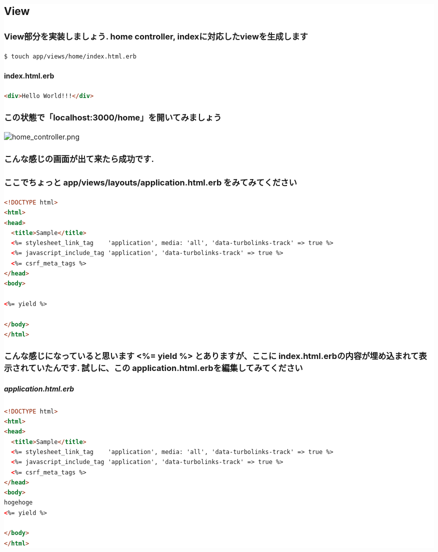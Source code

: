 ## View

### View部分を実装しましょう. home controller, indexに対応したviewを生成します

```bash
$ touch app/views/home/index.html.erb
```

#### index.html.erb
```html
<div>Hello World!!!</div>
```

### この状態で「localhost:3000/home」を開いてみましょう

![home_controller.png](https://kokenstudy.github.io/2017/assets/img/sec_2/home_controller.png)

### こんな感じの画面が出て来たら成功です.

### ここでちょっと app/views/layouts/application.html.erb をみてみてください

```html
<!DOCTYPE html>
<html>
<head>
  <title>Sample</title>
  <%= stylesheet_link_tag    'application', media: 'all', 'data-turbolinks-track' => true %>
  <%= javascript_include_tag 'application', 'data-turbolinks-track' => true %>
  <%= csrf_meta_tags %>
</head>
<body>

<%= yield %>

</body>
</html>
```

### こんな感じになっていると思います <%= yield %> とありますが、ここに index.html.erbの内容が埋め込まれて表示されていたんです. 試しに、この application.html.erbを編集してみてください

##### application.html.erb
```html
<!DOCTYPE html>
<html>
<head>
  <title>Sample</title>
  <%= stylesheet_link_tag    'application', media: 'all', 'data-turbolinks-track' => true %>
  <%= javascript_include_tag 'application', 'data-turbolinks-track' => true %>
  <%= csrf_meta_tags %>
</head>
<body>
hogehoge
<%= yield %>

</body>
</html>
```
